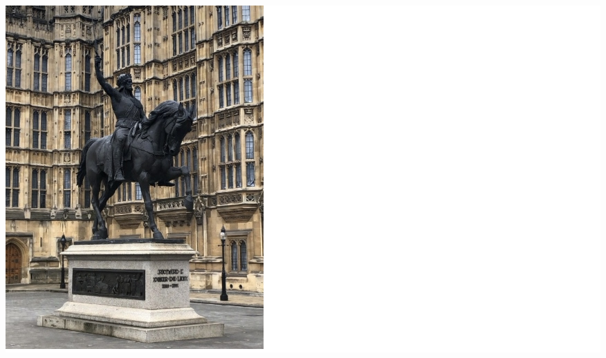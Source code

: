 <img src="../assets/%E9%87%91%E9%9B%80%E8%8A%B1%E7%8E%8B%E6%9C%9D%E7%9A%84%E5%85%B4%E8%A1%B0/5D8DDD6A-202B-442B-B646-4ADB02070522_1_201_a.jpeg" alt="5D8DDD6A-202B-442B-B646-4ADB02070522_1_201_a" style="zoom:50%;" />
